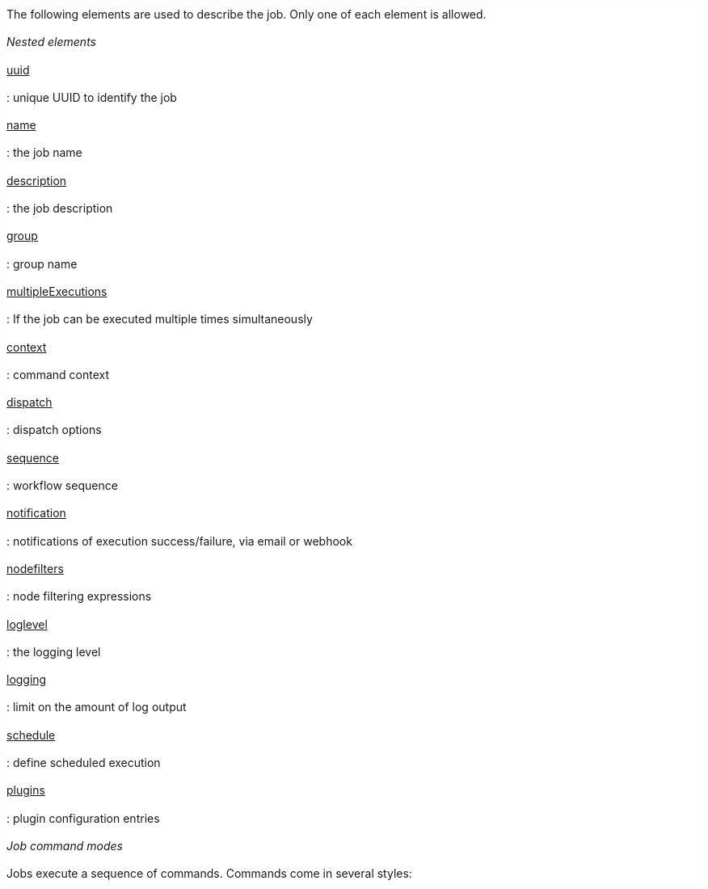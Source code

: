 The following elements are used to describe the job. Only one of each
element is allowed.

_Nested elements_

[uuid](#uuid)

: unique UUID to identify the job

[name](#name-1)

: the job name

[description](#description)

: the job description

[group](#group)

: group name

[multipleExecutions](#multipleexecutions)

: If the job can be executed multiple times simultaneously

[context](#context)

: command context

[dispatch](#dispatch)

: dispatch options

[sequence](#sequence)

: workflow sequence

[notification](#notification)

: notifications of execution success/failure, via email or webhook

[nodefilters](#nodefilters)

: node filtering expressions

[loglevel](#loglevel)

: the logging level

[logging](#logging)

: limit on the amount of log output

[schedule](#schedule)

: define scheduled execution

[plugins](#plugins)

: plugin configuration entries

_Job command modes_

Jobs execute a sequence of commands. Commands come in several styles:

